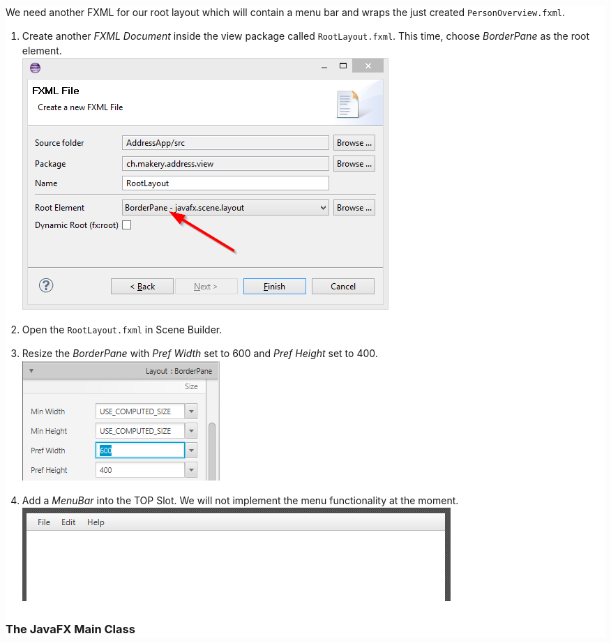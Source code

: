 We need another FXML for our root layout which will contain a menu bar and wraps the just created `PersonOverview.fxml`.

1. Create another *FXML Document* inside the view package called `RootLayout.fxml`. This time, choose *BorderPane* as the root element.   
![New RootLayout](new-root-layout.png)

2. Open the `RootLayout.fxml` in Scene Builder.

3. Resize the *BorderPane* with *Pref Width* set to 600 and *Pref Height* set to 400.   
![RootLayout Size](root-layout-size.png)

4. Add a *MenuBar* into the TOP Slot. We will not implement the menu functionality at the moment.   
![MenuBar](menu-bar.png)


### The JavaFX Main Class 
